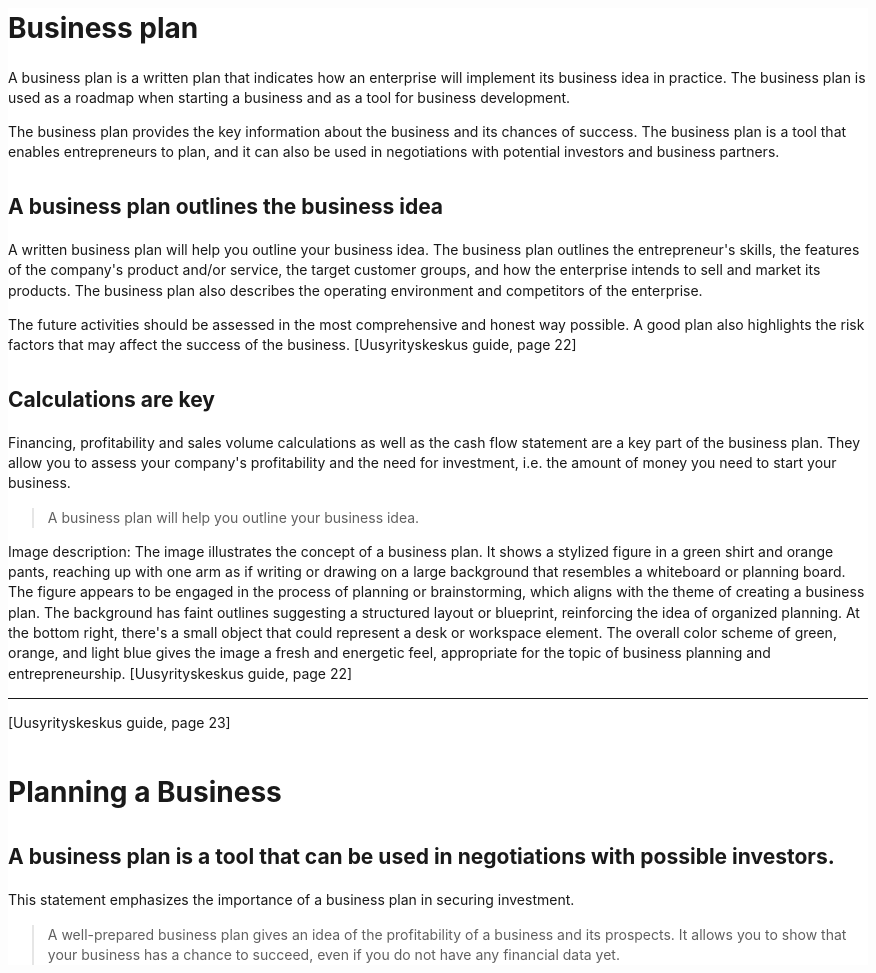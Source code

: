# Business plan

A business plan is a written plan that indicates how an enterprise will implement its business idea in practice. The business plan is used as a roadmap when starting a business and as a tool for business development.

The business plan provides the key information about the business and its chances of success. The business plan is a tool that enables entrepreneurs to plan, and it can also be used in negotiations with potential investors and business partners.

## A business plan outlines the business idea

A written business plan will help you outline your business idea. The business plan outlines the entrepreneur's skills, the features of the company's product and/or service, the target customer groups, and how the enterprise intends to sell and market its products. The business plan also describes the operating environment and competitors of the enterprise.

The future activities should be assessed in the most comprehensive and honest way possible. A good plan also highlights the risk factors that may affect the success of the business.
[Uusyrityskeskus guide, page 22]
## Calculations are key

Financing, profitability and sales volume calculations as well as the cash flow statement are a key part of the business plan. They allow you to assess your company's profitability and the need for investment, i.e. the amount of money you need to start your business.

> A business plan will help you outline your business idea.

Image description:
The image illustrates the concept of a business plan. It shows a stylized figure in a green shirt and orange pants, reaching up with one arm as if writing or drawing on a large background that resembles a whiteboard or planning board. The figure appears to be engaged in the process of planning or brainstorming, which aligns with the theme of creating a business plan. The background has faint outlines suggesting a structured layout or blueprint, reinforcing the idea of organized planning. At the bottom right, there's a small object that could represent a desk or workspace element. The overall color scheme of green, orange, and light blue gives the image a fresh and energetic feel, appropriate for the topic of business planning and entrepreneurship.
[Uusyrityskeskus guide, page 22]

---
[Uusyrityskeskus guide, page 23]

# Planning a Business

## A business plan is a tool that can be used in negotiations with possible investors.

This statement emphasizes the importance of a business plan in securing investment.

> A well-prepared business plan gives an idea of the profitability of a business and its prospects. It allows you to show that your business has a chance to succeed, even if you do not have any financial data yet.
